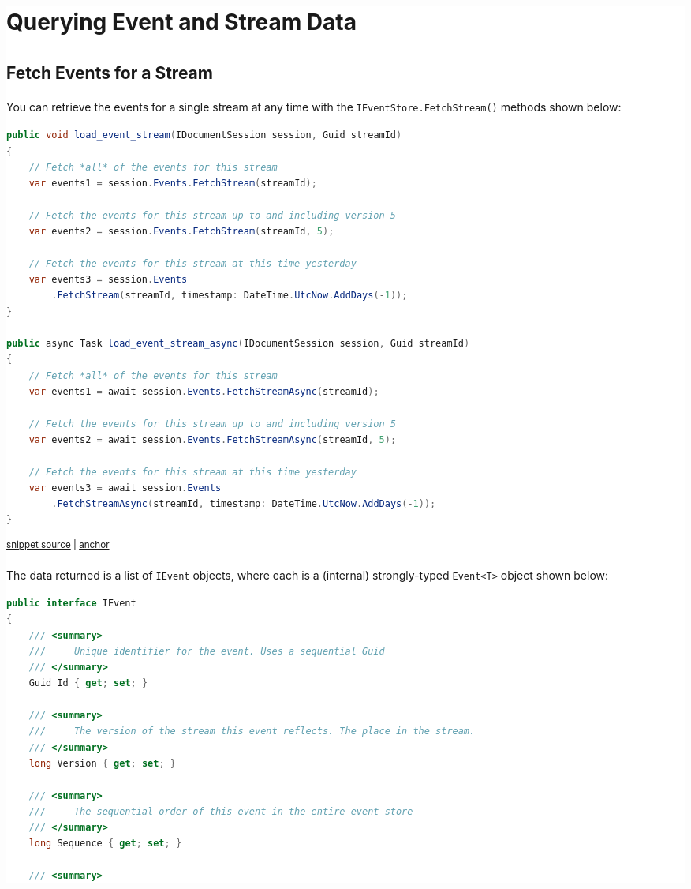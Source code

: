 # Querying Event and Stream Data

## Fetch Events for a Stream

You can retrieve the events for a single stream at any time with the `IEventStore.FetchStream()` methods shown below:


<a id='snippet-sample_using-fetch-stream'></a>
```cs
public void load_event_stream(IDocumentSession session, Guid streamId)
{
    // Fetch *all* of the events for this stream
    var events1 = session.Events.FetchStream(streamId);

    // Fetch the events for this stream up to and including version 5
    var events2 = session.Events.FetchStream(streamId, 5);

    // Fetch the events for this stream at this time yesterday
    var events3 = session.Events
        .FetchStream(streamId, timestamp: DateTime.UtcNow.AddDays(-1));
}

public async Task load_event_stream_async(IDocumentSession session, Guid streamId)
{
    // Fetch *all* of the events for this stream
    var events1 = await session.Events.FetchStreamAsync(streamId);

    // Fetch the events for this stream up to and including version 5
    var events2 = await session.Events.FetchStreamAsync(streamId, 5);

    // Fetch the events for this stream at this time yesterday
    var events3 = await session.Events
        .FetchStreamAsync(streamId, timestamp: DateTime.UtcNow.AddDays(-1));
}
```
<sup><a href='https://github.com/JasperFx/marten/blob/master/src/EventSourcingTests/Examples/event_store_quickstart.cs#L9-L37' title='Snippet source file'>snippet source</a> | <a href='#snippet-sample_using-fetch-stream' title='Start of snippet'>anchor</a></sup>


The data returned is a list of `IEvent` objects, where each is a (internal) strongly-typed `Event<T>` object shown below:


<a id='snippet-sample_ievent'></a>
```cs
public interface IEvent
{
    /// <summary>
    ///     Unique identifier for the event. Uses a sequential Guid
    /// </summary>
    Guid Id { get; set; }

    /// <summary>
    ///     The version of the stream this event reflects. The place in the stream.
    /// </summary>
    long Version { get; set; }

    /// <summary>
    ///     The sequential order of this event in the entire event store
    /// </summary>
    long Sequence { get; set; }

    /// <summary>
```